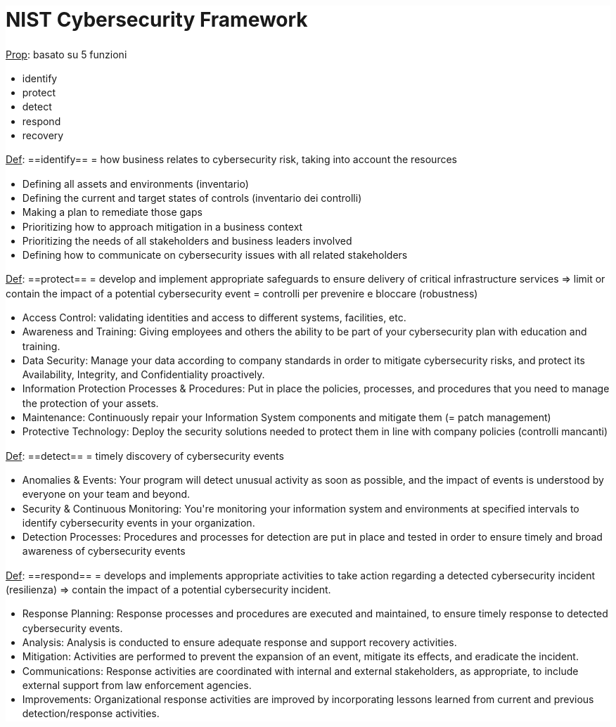 # NIST Cybersecurity Framework

<u>Prop</u>: basato su 5 funzioni
- identify
- protect
- detect
- respond
- recovery

<u>Def</u>: ==identify== = how business relates to cybersecurity risk, taking into account the resources 
- Defining all assets and environments (inventario)
- Defining the current and target states of controls (inventario dei controlli)
- Making a plan to remediate those gaps
- Prioritizing how to approach mitigation in a business context
- Prioritizing the needs of all stakeholders and business leaders involved
- Defining how to communicate on cybersecurity issues with all related stakeholders

<u>Def</u>: ==protect== = develop and implement appropriate safeguards to ensure delivery of critical infrastructure services
=> limit or contain the impact of a potential cybersecurity event = controlli per prevenire e bloccare (robustness)

- Access Control: validating identities and access to different systems, facilities, etc.
- Awareness and Training: Giving employees and others the ability to be part of your cybersecurity plan with education and training.
- Data Security: Manage your data according to company standards in order to mitigate cybersecurity risks, and protect its Availability, Integrity, and Confidentiality proactively.
- Information Protection Processes & Procedures: Put in place the policies, processes, and procedures that you need to manage the protection of your assets.
- Maintenance: Continuously repair your Information System components and mitigate them (= patch management)
- Protective Technology: Deploy the security solutions needed to protect them in line with company policies (controlli mancanti)

<u>Def</u>: ==detect== = timely discovery of cybersecurity events
- Anomalies & Events: Your program will detect unusual activity as soon as possible, and the impact of events is understood by everyone on your team and beyond.
- Security & Continuous Monitoring: You're monitoring your information system and environments at specified intervals to identify cybersecurity events in your organization.
- Detection Processes: Procedures and processes for detection are put in place and tested in order to ensure timely and broad awareness of cybersecurity events

<u>Def</u>: ==respond== = develops and implements appropriate activities to take action regarding a detected cybersecurity incident (resilienza) => contain the impact of a potential cybersecurity incident.

- Response Planning: Response processes and procedures are executed and maintained, to ensure timely response to detected cybersecurity events.
- Analysis: Analysis is conducted to ensure adequate response and support recovery activities.
- Mitigation: Activities are performed to prevent the expansion of an event, mitigate its effects, and eradicate the incident.
- Communications: Response activities are coordinated with internal and external stakeholders, as appropriate, to include external support from law enforcement agencies.
- Improvements: Organizational response activities are improved by incorporating lessons learned from current and previous detection/response activities.
